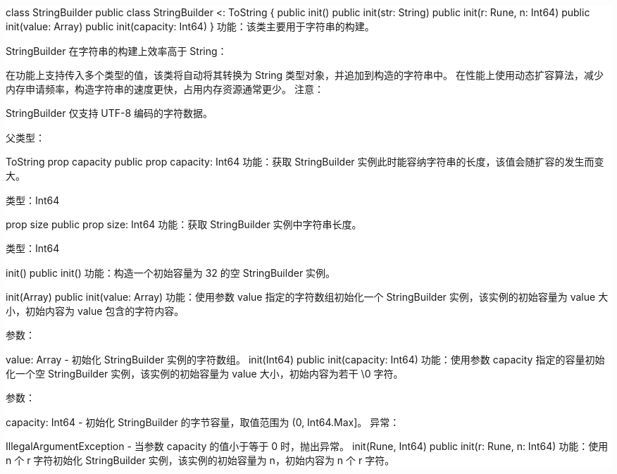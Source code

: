 class StringBuilder
public class StringBuilder <: ToString {
    public init()
    public init(str: String)
    public init(r: Rune, n: Int64)
    public init(value: Array<Rune>)
    public init(capacity: Int64)
}
功能：该类主要用于字符串的构建。

StringBuilder 在字符串的构建上效率高于 String：

在功能上支持传入多个类型的值，该类将自动将其转换为 String 类型对象，并追加到构造的字符串中。
在性能上使用动态扩容算法，减少内存申请频率，构造字符串的速度更快，占用内存资源通常更少。
注意：

StringBuilder 仅支持 UTF-8 编码的字符数据。

父类型：

ToString
prop capacity
public prop capacity: Int64
功能：获取 StringBuilder 实例此时能容纳字符串的长度，该值会随扩容的发生而变大。

类型：Int64

prop size
public prop size: Int64
功能：获取 StringBuilder 实例中字符串长度。

类型：Int64

init()
public init()
功能：构造一个初始容量为 32 的空 StringBuilder 实例。

init(Array<Rune>)
public init(value: Array<Rune>)
功能：使用参数 value 指定的字符数组初始化一个 StringBuilder 实例，该实例的初始容量为 value 大小，初始内容为 value 包含的字符内容。

参数：

value: Array<Rune> - 初始化 StringBuilder 实例的字符数组。
init(Int64)
public init(capacity: Int64)
功能：使用参数 capacity 指定的容量初始化一个空 StringBuilder 实例，该实例的初始容量为 value 大小，初始内容为若干 \0 字符。

参数：

capacity: Int64 - 初始化 StringBuilder 的字节容量，取值范围为 (0, Int64.Max]。
异常：

IllegalArgumentException - 当参数 capacity 的值小于等于 0 时，抛出异常。
init(Rune, Int64)
public init(r: Rune, n: Int64)
功能：使用 n 个 r 字符初始化 StringBuilder 实例，该实例的初始容量为 n，初始内容为 n 个 r 字符。
